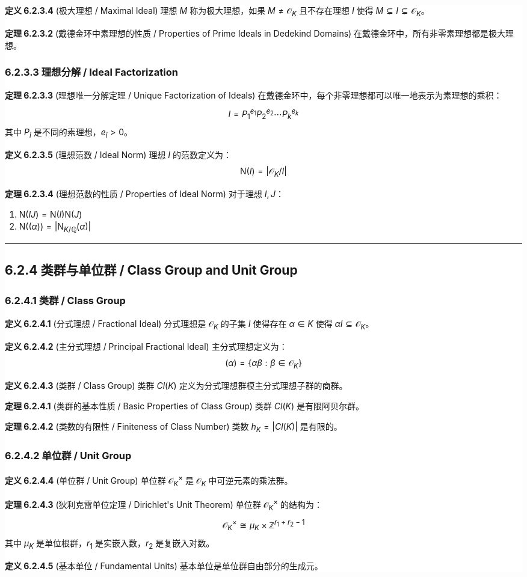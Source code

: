 **定义 6.2.3.4** (极大理想 / Maximal Ideal)
理想 $M$ 称为极大理想，如果 $M \neq \mathcal{O}_K$ 且不存在理想 $I$ 使得 $M \subsetneq I \subsetneq \mathcal{O}_K$。

**定理 6.2.3.2** (戴德金环中素理想的性质 / Properties of Prime Ideals in Dedekind Domains)
在戴德金环中，所有非零素理想都是极大理想。

### 6.2.3.3 理想分解 / Ideal Factorization

**定理 6.2.3.3** (理想唯一分解定理 / Unique Factorization of Ideals)
在戴德金环中，每个非零理想都可以唯一地表示为素理想的乘积：
$$I = P_1^{e_1} P_2^{e_2} \cdots P_k^{e_k}$$
其中 $P_i$ 是不同的素理想，$e_i > 0$。

**定义 6.2.3.5** (理想范数 / Ideal Norm)
理想 $I$ 的范数定义为：
$$\text{N}(I) = |\mathcal{O}_K/I|$$

**定理 6.2.3.4** (理想范数的性质 / Properties of Ideal Norm)
对于理想 $I, J$：

1. $\text{N}(IJ) = \text{N}(I)\text{N}(J)$
2. $\text{N}((\alpha)) = |\text{N}_{K/\mathbb{Q}}(\alpha)|$

---

## 6.2.4 类群与单位群 / Class Group and Unit Group

### 6.2.4.1 类群 / Class Group

**定义 6.2.4.1** (分式理想 / Fractional Ideal)
分式理想是 $\mathcal{O}_K$ 的子集 $I$ 使得存在 $\alpha \in K$ 使得 $\alpha I \subseteq \mathcal{O}_K$。

**定义 6.2.4.2** (主分式理想 / Principal Fractional Ideal)
主分式理想定义为：
$$(\alpha) = \{\alpha\beta : \beta \in \mathcal{O}_K\}$$

**定义 6.2.4.3** (类群 / Class Group)
类群 $Cl(K)$ 定义为分式理想群模主分式理想子群的商群。

**定理 6.2.4.1** (类群的基本性质 / Basic Properties of Class Group)
类群 $Cl(K)$ 是有限阿贝尔群。

**定理 6.2.4.2** (类数的有限性 / Finiteness of Class Number)
类数 $h_K = |Cl(K)|$ 是有限的。

### 6.2.4.2 单位群 / Unit Group

**定义 6.2.4.4** (单位群 / Unit Group)
单位群 $\mathcal{O}_K^\times$ 是 $\mathcal{O}_K$ 中可逆元素的乘法群。

**定理 6.2.4.3** (狄利克雷单位定理 / Dirichlet's Unit Theorem)
单位群 $\mathcal{O}_K^\times$ 的结构为：
$$\mathcal{O}_K^\times \cong \mu_K \times \mathbb{Z}^{r_1 + r_2 - 1}$$
其中 $\mu_K$ 是单位根群，$r_1$ 是实嵌入数，$r_2$ 是复嵌入对数。

**定义 6.2.4.5** (基本单位 / Fundamental Units)
基本单位是单位群自由部分的生成元。
